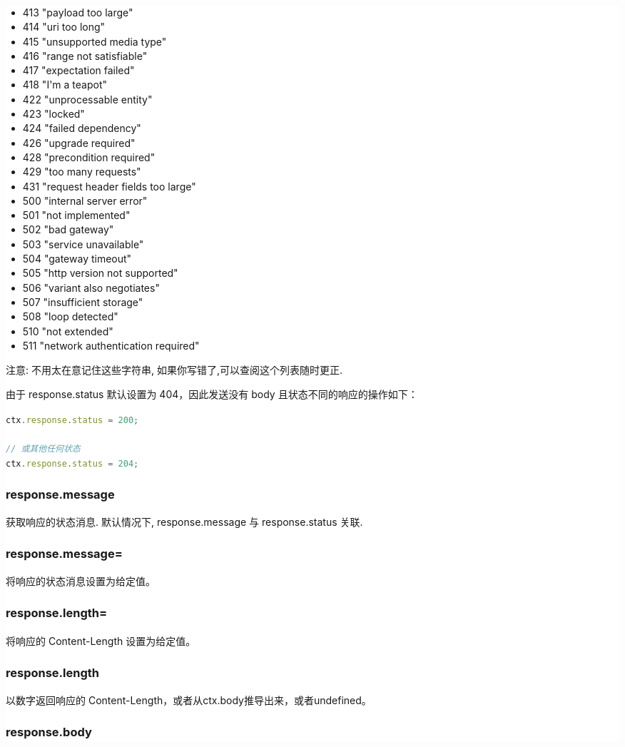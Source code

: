 - 413 "payload too large"
- 414 "uri too long"
- 415 "unsupported media type"
- 416 "range not satisfiable"
- 417 "expectation failed"
- 418 "I'm a teapot"
- 422 "unprocessable entity"
- 423 "locked"
- 424 "failed dependency"
- 426 "upgrade required"
- 428 "precondition required"
- 429 "too many requests"
- 431 "request header fields too large"
- 500 "internal server error"
- 501 "not implemented"
- 502 "bad gateway"
- 503 "service unavailable"
- 504 "gateway timeout"
- 505 "http version not supported"
- 506 "variant also negotiates"
- 507 "insufficient storage"
- 508 "loop detected"
- 510 "not extended"
- 511 "network authentication required"

注意: 不用太在意记住这些字符串, 如果你写错了,可以查阅这个列表随时更正.

由于 response.status 默认设置为 404，因此发送没有 body 且状态不同的响应的操作如下：

```javascript
ctx.response.status = 200;

// 或其他任何状态
ctx.response.status = 204;
```

### response.message

获取响应的状态消息. 默认情况下, response.message 与 response.status 关联.

### response.message=

将响应的状态消息设置为给定值。

### response.length=

将响应的 Content-Length 设置为给定值。

### response.length

以数字返回响应的 Content-Length，或者从ctx.body推导出来，或者undefined。

### response.body

